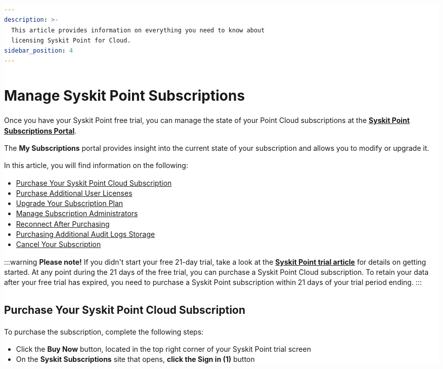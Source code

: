```yaml
---
description: >-
  This article provides information on everything you need to know about
  licensing Syskit Point for Cloud.
sidebar_position: 4
---
```


# Manage Syskit Point Subscriptions

Once you have your Syskit Point free trial, you can manage the state of your Point Cloud subscriptions at the [**Syskit Point Subscriptions Portal**](https://subscriptions.syskit.com/).

The **My Subscriptions** portal provides insight into the current state of your subscription and allows you to modify or upgrade it.

In this article, you will find information on the following:

* [Purchase Your Syskit Point Cloud Subscription](syskit-point-subscriptions.md#purchase-your-syskit-point-cloud-subscription)
* [Purchase Additional User Licenses](syskit-point-subscriptions.md#purchase-additional-user-licenses)
* [Upgrade Your Subscription Plan](syskit-point-subscriptions.md#upgrade-your-subscription-plan)
* [Manage Subscription Administrators](syskit-point-subscriptions.md#manage-subscription-administrators)
* [Reconnect After Purchasing](syskit-point-subscriptions.md#reconnect-after-purchasing)
* [Purchasing Additional Audit Logs Storage](syskit-point-subscriptions.md#purchasing-additional-audit-logs-storage)
* [Cancel Your Subscription](syskit-point-subscriptions.md#cancel-your-subscription)

:::warning
**Please note!** If you didn't start your free 21-day trial, take a look at the [**Syskit Point trial article**](free-trial.md) for details on getting started. At any point during the 21 days of the free trial, you can purchase a Syskit Point Cloud subscription. To retain your data after your free trial has expired, you need to purchase a Syskit Point subscription within 21 days of your trial period ending.
:::

## Purchase Your Syskit Point Cloud Subscription

To purchase the subscription, complete the following steps:

* Click the **Buy Now** button, located in the top right corner of your Syskit Point trial screen
* On the **Syskit Subscriptions** site that opens, **click the Sign in (1)** button
